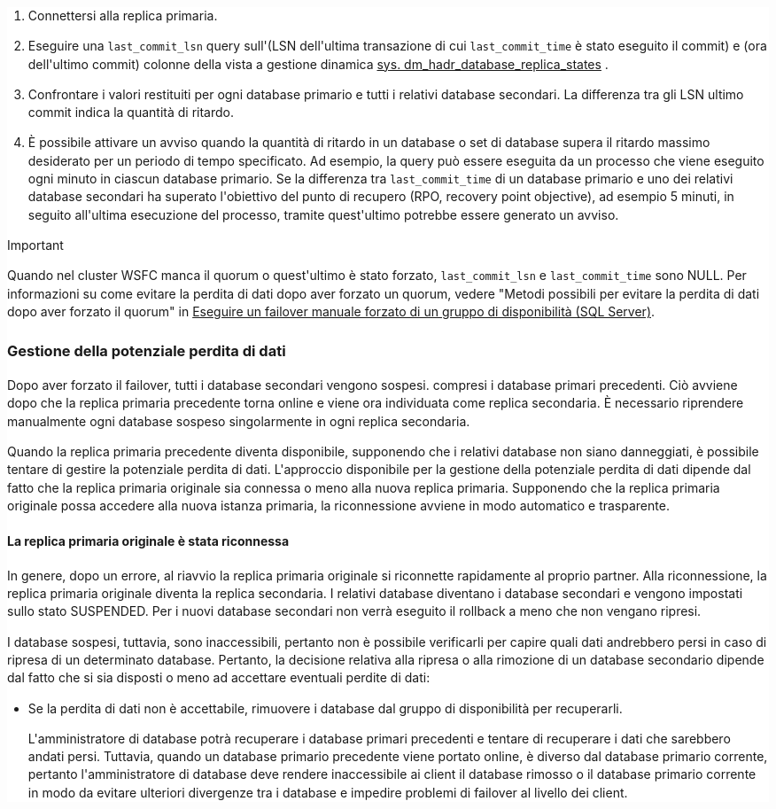 1.  Connettersi alla replica primaria.  
  
2.  Eseguire una `last_commit_lsn` query sull'(LSN dell'ultima transazione di cui `last_commit_time` è stato eseguito il commit) e (ora dell'ultimo commit) colonne della vista a gestione dinamica [sys. dm_hadr_database_replica_states](/sql/relational-databases/system-dynamic-management-views/sys-dm-hadr-database-replica-states-transact-sql) .  
  
3.  Confrontare i valori restituiti per ogni database primario e tutti i relativi database secondari. La differenza tra gli LSN ultimo commit indica la quantità di ritardo.  
  
4.  È possibile attivare un avviso quando la quantità di ritardo in un database o set di database supera il ritardo massimo desiderato per un periodo di tempo specificato. Ad esempio, la query può essere eseguita da un processo che viene eseguito ogni minuto in ciascun database primario. Se la differenza tra `last_commit_time` di un database primario e uno dei relativi database secondari ha superato l'obiettivo del punto di recupero (RPO, recovery point objective), ad esempio 5 minuti, in seguito all'ultima esecuzione del processo, tramite quest'ultimo potrebbe essere generato un avviso.  
  
> [!IMPORTANT]  
>  Quando nel cluster WSFC manca il quorum o quest'ultimo è stato forzato, `last_commit_lsn` e `last_commit_time` sono NULL. Per informazioni su come evitare la perdita di dati dopo aver forzato un quorum, vedere "Metodi possibili per evitare la perdita di dati dopo aver forzato il quorum" in [Eseguire un failover manuale forzato di un gruppo di disponibilità &#40;SQL Server&#41;](perform-a-forced-manual-failover-of-an-availability-group-sql-server.md).  
  
###  <a name="ForcedFailoverManagingDataLoss"></a>Gestione della potenziale perdita di dati  
 Dopo aver forzato il failover, tutti i database secondari vengono sospesi. compresi i database primari precedenti. Ciò avviene dopo che la replica primaria precedente torna online e viene ora individuata come replica secondaria. È necessario riprendere manualmente ogni database sospeso singolarmente in ogni replica secondaria.  
  
 Quando la replica primaria precedente diventa disponibile, supponendo che i relativi database non siano danneggiati, è possibile tentare di gestire la potenziale perdita di dati. L'approccio disponibile per la gestione della potenziale perdita di dati dipende dal fatto che la replica primaria originale sia connessa o meno alla nuova replica primaria. Supponendo che la replica primaria originale possa accedere alla nuova istanza primaria, la riconnessione avviene in modo automatico e trasparente.  
  
#### <a name="the-original-primary-replica-has-reconnected"></a>La replica primaria originale è stata riconnessa  
 In genere, dopo un errore, al riavvio la replica primaria originale si riconnette rapidamente al proprio partner. Alla riconnessione, la replica primaria originale diventa la replica secondaria. I relativi database diventano i database secondari e vengono impostati sullo stato SUSPENDED. Per i nuovi database secondari non verrà eseguito il rollback a meno che non vengano ripresi.  
  
 I database sospesi, tuttavia, sono inaccessibili, pertanto non è possibile verificarli per capire quali dati andrebbero persi in caso di ripresa di un determinato database. Pertanto, la decisione relativa alla ripresa o alla rimozione di un database secondario dipende dal fatto che si sia disposti o meno ad accettare eventuali perdite di dati:  
  
-   Se la perdita di dati non è accettabile, rimuovere i database dal gruppo di disponibilità per recuperarli.  
  
     L'amministratore di database potrà recuperare i database primari precedenti e tentare di recuperare i dati che sarebbero andati persi. Tuttavia, quando un database primario precedente viene portato online, è diverso dal database primario corrente, pertanto l'amministratore di database deve rendere inaccessibile ai client il database rimosso o il database primario corrente in modo da evitare ulteriori divergenze tra i database e impedire problemi di failover al livello dei client.  
  